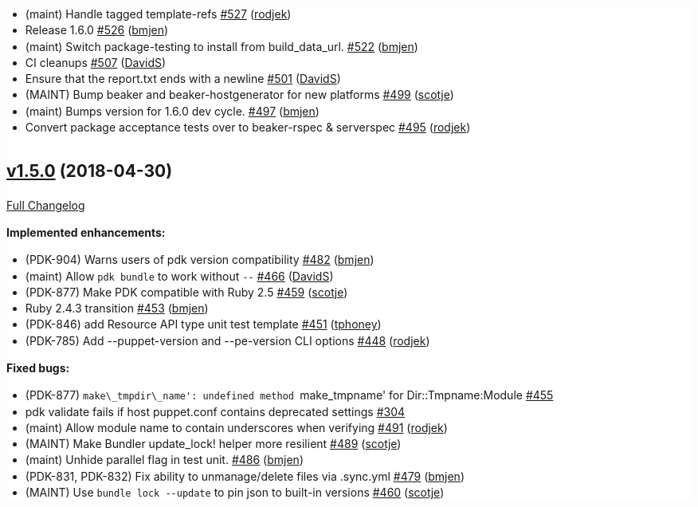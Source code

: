 - \(maint\) Handle tagged template-refs [\#527](https://github.com/puppetlabs/pdk/pull/527) ([rodjek](https://github.com/rodjek))
- Release 1.6.0 [\#526](https://github.com/puppetlabs/pdk/pull/526) ([bmjen](https://github.com/bmjen))
- \(maint\) Switch package-testing to install from build\_data\_url. [\#522](https://github.com/puppetlabs/pdk/pull/522) ([bmjen](https://github.com/bmjen))
- CI cleanups [\#507](https://github.com/puppetlabs/pdk/pull/507) ([DavidS](https://github.com/DavidS))
- Ensure that the report.txt ends with a newline [\#501](https://github.com/puppetlabs/pdk/pull/501) ([DavidS](https://github.com/DavidS))
- \(MAINT\) Bump beaker and beaker-hostgenerator for new platforms [\#499](https://github.com/puppetlabs/pdk/pull/499) ([scotje](https://github.com/scotje))
- \(maint\) Bumps version for 1.6.0 dev cycle. [\#497](https://github.com/puppetlabs/pdk/pull/497) ([bmjen](https://github.com/bmjen))
- Convert package acceptance tests over to beaker-rspec & serverspec [\#495](https://github.com/puppetlabs/pdk/pull/495) ([rodjek](https://github.com/rodjek))

## [v1.5.0](https://github.com/puppetlabs/pdk/tree/v1.5.0) (2018-04-30)

[Full Changelog](https://github.com/puppetlabs/pdk/compare/v1.4.1...v1.5.0)

**Implemented enhancements:**

- \(PDK-904\) Warns users of pdk version compatibility  [\#482](https://github.com/puppetlabs/pdk/pull/482) ([bmjen](https://github.com/bmjen))
- \(maint\) Allow `pdk bundle` to work without `--` [\#466](https://github.com/puppetlabs/pdk/pull/466) ([DavidS](https://github.com/DavidS))
- \(PDK-877\) Make PDK compatible with Ruby 2.5 [\#459](https://github.com/puppetlabs/pdk/pull/459) ([scotje](https://github.com/scotje))
- Ruby 2.4.3 transition [\#453](https://github.com/puppetlabs/pdk/pull/453) ([bmjen](https://github.com/bmjen))
- \(PDK-846\) add Resource API type unit test template [\#451](https://github.com/puppetlabs/pdk/pull/451) ([tphoney](https://github.com/tphoney))
- \(PDK-785\) Add --puppet-version and --pe-version CLI options [\#448](https://github.com/puppetlabs/pdk/pull/448) ([rodjek](https://github.com/rodjek))

**Fixed bugs:**

- \(PDK-877\) `make\_tmpdir\_name': undefined method `make\_tmpname' for Dir::Tmpname:Module [\#455](https://github.com/puppetlabs/pdk/issues/455)
- pdk validate fails if host puppet.conf contains deprecated settings [\#304](https://github.com/puppetlabs/pdk/issues/304)
- \(maint\) Allow module name to contain underscores when verifying [\#491](https://github.com/puppetlabs/pdk/pull/491) ([rodjek](https://github.com/rodjek))
- \(MAINT\) Make Bundler update\_lock! helper more resilient [\#489](https://github.com/puppetlabs/pdk/pull/489) ([scotje](https://github.com/scotje))
- \(maint\) Unhide parallel flag in test unit. [\#486](https://github.com/puppetlabs/pdk/pull/486) ([bmjen](https://github.com/bmjen))
- \(PDK-831, PDK-832\) Fix ability to unmanage/delete files via .sync.yml  [\#479](https://github.com/puppetlabs/pdk/pull/479) ([bmjen](https://github.com/bmjen))
- \(MAINT\) Use `bundle lock --update` to pin json to built-in versions [\#460](https://github.com/puppetlabs/pdk/pull/460) ([scotje](https://github.com/scotje))
